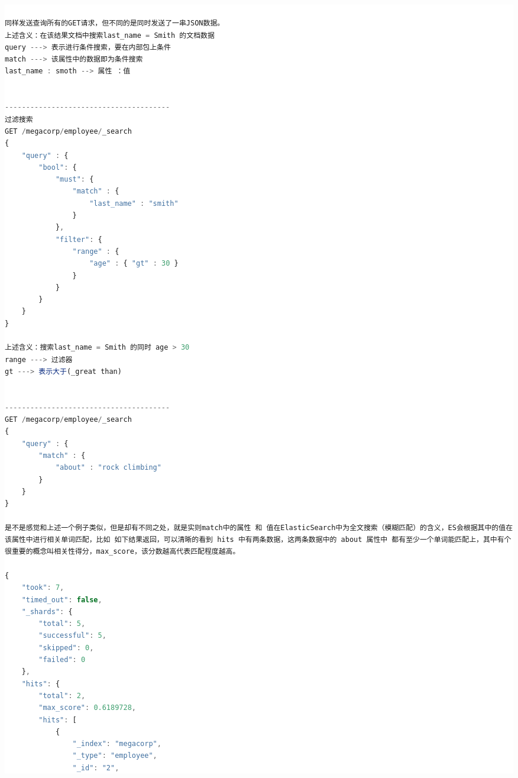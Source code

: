 ~~~Javascript

同样发送查询所有的GET请求，但不同的是同时发送了一串JSON数据。
上述含义：在该结果文档中搜索last_name = Smith 的文档数据
query ---> 表示进行条件搜索，要在内部包上条件
match ---> 该属性中的数据即为条件搜索
last_name : smoth --> 属性 ：值


---------------------------------------
过滤搜索
GET /megacorp/employee/_search
{
    "query" : {
        "bool": {
            "must": {
                "match" : {
                    "last_name" : "smith" 
                }
            },
            "filter": {
                "range" : {
                    "age" : { "gt" : 30 } 
                }
            }
        }
    }
}

上述含义：搜索last_name = Smith 的同时 age > 30
range ---> 过滤器
gt ---> 表示大于(_great than)


---------------------------------------
GET /megacorp/employee/_search
{
    "query" : {
        "match" : {
            "about" : "rock climbing"
        }
    }
}

是不是感觉和上述一个例子类似，但是却有不同之处，就是实则match中的属性 和 值在ElasticSearch中为全文搜索（模糊匹配）的含义，ES会根据其中的值在该属性中进行相关单词匹配，比如 如下结果返回，可以清晰的看到 hits 中有两条数据，这两条数据中的 about 属性中 都有至少一个单词能匹配上，其中有个很重要的概念叫相关性得分，max_score，该分数越高代表匹配程度越高。

{
    "took": 7,
    "timed_out": false,
    "_shards": {
        "total": 5,
        "successful": 5,
        "skipped": 0,
        "failed": 0
    },
    "hits": {
        "total": 2,
        "max_score": 0.6189728,
        "hits": [
            {
                "_index": "megacorp",
                "_type": "employee",
                "_id": "2",
~~~